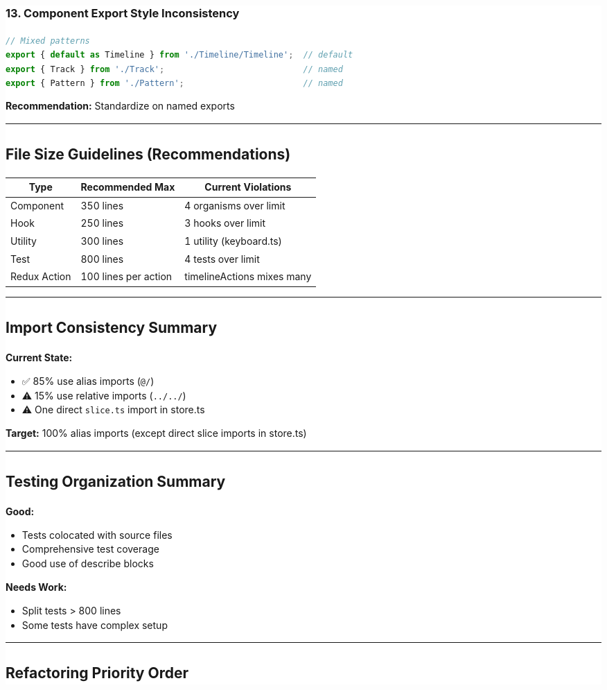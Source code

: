 ### 13. Component Export Style Inconsistency
```typescript
// Mixed patterns
export { default as Timeline } from './Timeline/Timeline';  // default
export { Track } from './Track';                            // named
export { Pattern } from './Pattern';                        // named
```
**Recommendation:** Standardize on named exports

---

## File Size Guidelines (Recommendations)

| Type | Recommended Max | Current Violations |
|------|-----------------|-------------------|
| Component | 350 lines | 4 organisms over limit |
| Hook | 250 lines | 3 hooks over limit |
| Utility | 300 lines | 1 utility (keyboard.ts) |
| Test | 800 lines | 4 tests over limit |
| Redux Action | 100 lines per action | timelineActions mixes many |

---

## Import Consistency Summary

**Current State:**
- ✅ 85% use alias imports (`@/`)
- ⚠️ 15% use relative imports (`../../`)
- ⚠️ One direct `slice.ts` import in store.ts

**Target:** 100% alias imports (except direct slice imports in store.ts)

---

## Testing Organization Summary

**Good:**
- Tests colocated with source files
- Comprehensive test coverage
- Good use of describe blocks

**Needs Work:**
- Split tests > 800 lines
- Some tests have complex setup

---

## Refactoring Priority Order
